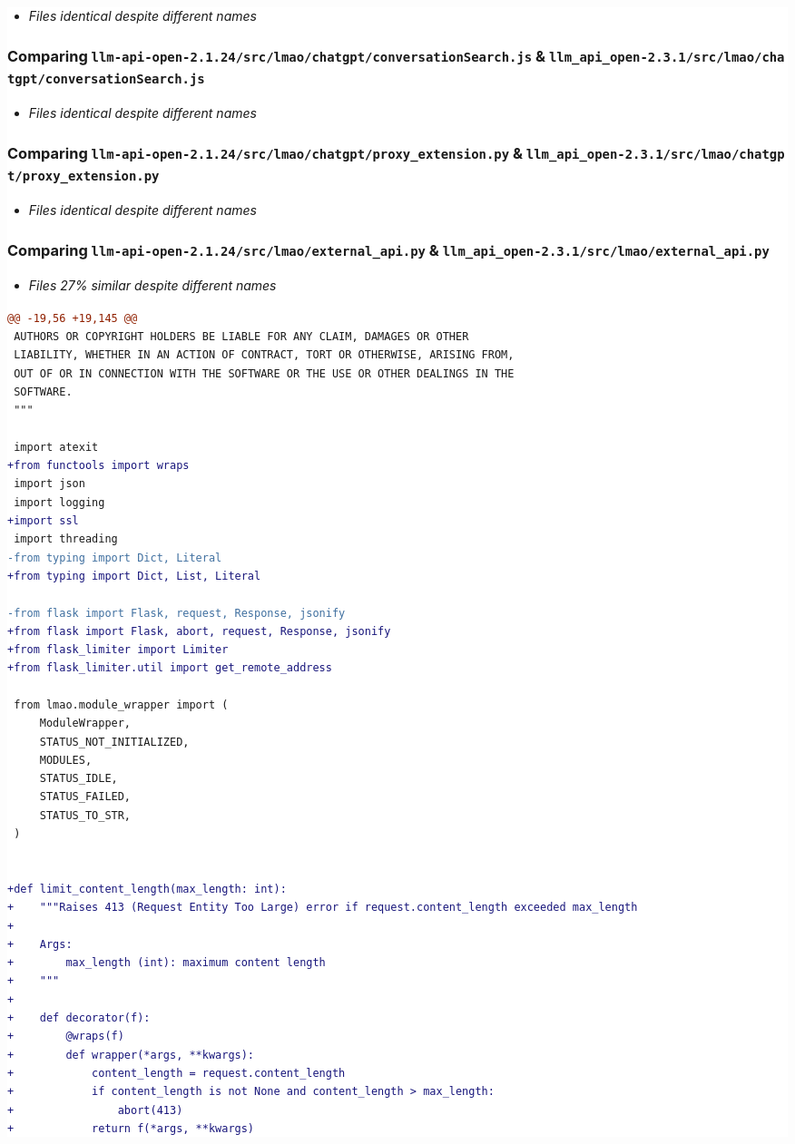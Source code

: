 * *Files identical despite different names*

### Comparing `llm-api-open-2.1.24/src/lmao/chatgpt/conversationSearch.js` & `llm_api_open-2.3.1/src/lmao/chatgpt/conversationSearch.js`

 * *Files identical despite different names*

### Comparing `llm-api-open-2.1.24/src/lmao/chatgpt/proxy_extension.py` & `llm_api_open-2.3.1/src/lmao/chatgpt/proxy_extension.py`

 * *Files identical despite different names*

### Comparing `llm-api-open-2.1.24/src/lmao/external_api.py` & `llm_api_open-2.3.1/src/lmao/external_api.py`

 * *Files 27% similar despite different names*

```diff
@@ -19,56 +19,145 @@
 AUTHORS OR COPYRIGHT HOLDERS BE LIABLE FOR ANY CLAIM, DAMAGES OR OTHER
 LIABILITY, WHETHER IN AN ACTION OF CONTRACT, TORT OR OTHERWISE, ARISING FROM,
 OUT OF OR IN CONNECTION WITH THE SOFTWARE OR THE USE OR OTHER DEALINGS IN THE
 SOFTWARE.
 """
 
 import atexit
+from functools import wraps
 import json
 import logging
+import ssl
 import threading
-from typing import Dict, Literal
+from typing import Dict, List, Literal
 
-from flask import Flask, request, Response, jsonify
+from flask import Flask, abort, request, Response, jsonify
+from flask_limiter import Limiter
+from flask_limiter.util import get_remote_address
 
 from lmao.module_wrapper import (
     ModuleWrapper,
     STATUS_NOT_INITIALIZED,
     MODULES,
     STATUS_IDLE,
     STATUS_FAILED,
     STATUS_TO_STR,
 )
 
 
+def limit_content_length(max_length: int):
+    """Raises 413 (Request Entity Too Large) error if request.content_length exceeded max_length
+
+    Args:
+        max_length (int): maximum content length
+    """
+
+    def decorator(f):
+        @wraps(f)
+        def wrapper(*args, **kwargs):
+            content_length = request.content_length
+            if content_length is not None and content_length > max_length:
+                abort(413)
+            return f(*args, **kwargs)
```